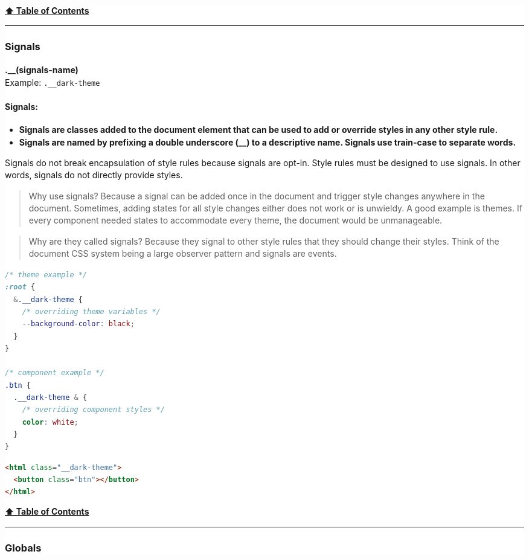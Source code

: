 **[⬆ Table of Contents](#toc)**

---

### Signals

**.\_\_(signals-name)**<br>
Example: `.__dark-theme`

#### Signals:

- **Signals are classes added to the document element that can be used to add or override styles in any other style rule.**
- **Signals are named by prefixing a double underscore (\_\_) to a descriptive name. Signals use train-case to separate words.**

Signals do not break encapsulation of style rules because signals are opt-in. Style rules must be designed to use signals. In other words, signals do not directly provide styles.

> Why use signals? Because a signal can be added once in the document and trigger style changes anywhere in the document. Sometimes, adding states for all style changes either does not work or is unwieldy. A good example is themes. If every component needed states to accommodate every theme, the document would be unmanageable.

> Why are they called signals? Because they signal to other style rules that they should change their styles. Think of the document CSS system being a large observer pattern and signals are events.

```css
/* theme example */
:root {
  &.__dark-theme {
    /* overriding theme variables */
    --background-color: black;
  }
}

/* component example */
.btn {
  .__dark-theme & {
    /* overriding component styles */
    color: white;
  }
}
```

```html
<html class="__dark-theme">
  <button class="btn"></button>
</html>
```

**[⬆ Table of Contents](#toc)**

---

### Globals

